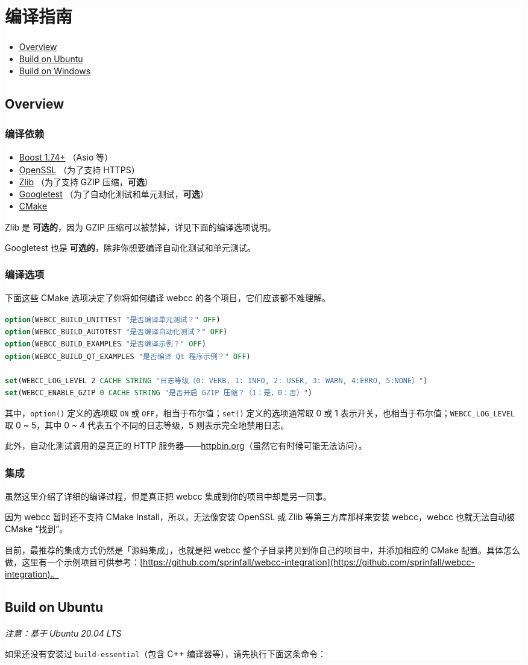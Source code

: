 # 编译指南

* [Overview](#overview)
* [Build on Ubuntu](#build-on-ubuntu)
* [Build on Windows](#build-on-windows)

## Overview

### 编译依赖

* [Boost 1.74+](https://www.boost.org/) （Asio 等）
* [OpenSSL](https://www.openssl.org/) （为了支持 HTTPS）
* [Zlib](https://www.zlib.net/) （为了支持 GZIP 压缩，**可选**）
* [Googletest](https://github.com/google/googletest) （为了自动化测试和单元测试，**可选**）
* [CMake](https://cmake.org/)

Zlib 是 **可选的**，因为 GZIP 压缩可以被禁掉，详见下面的编译选项说明。

Googletest 也是 **可选的**，除非你想要编译自动化测试和单元测试。

### 编译选项

下面这些 CMake 选项决定了你将如何编译 webcc 的各个项目，它们应该都不难理解。

```cmake
option(WEBCC_BUILD_UNITTEST "是否编译单元测试？" OFF)
option(WEBCC_BUILD_AUTOTEST "是否编译自动化测试？" OFF)
option(WEBCC_BUILD_EXAMPLES "是否编译示例？" OFF)
option(WEBCC_BUILD_QT_EXAMPLES "是否编译 Qt 程序示例？" OFF)

set(WEBCC_LOG_LEVEL 2 CACHE STRING "日志等级（0: VERB, 1: INFO, 2: USER, 3: WARN, 4:ERRO, 5:NONE）")
set(WEBCC_ENABLE_GZIP 0 CACHE STRING "是否开启 GZIP 压缩？（1：是，0：否）")
```

其中，`option()` 定义的选项取 `ON` 或 `OFF`，相当于布尔值；`set()` 定义的选项通常取 0 或 1 表示开关，也相当于布尔值；`WEBCC_LOG_LEVEL` 取 0 ~ 5，其中 0 ~ 4 代表五个不同的日志等级，5 则表示完全地禁用日志。

此外，自动化测试调用的是真正的 HTTP 服务器——[httpbin.org](http://httpbin.org/)（虽然它有时候可能无法访问）。

### 集成

虽然这里介绍了详细的编译过程，但是真正把 webcc 集成到你的项目中却是另一回事。

因为 webcc 暂时还不支持 CMake Install，所以，无法像安装 OpenSSL 或 Zlib 等第三方库那样来安装 webcc，webcc 也就无法自动被 CMake “找到”。

目前，最推荐的集成方式仍然是「源码集成」，也就是把 webcc 整个子目录拷贝到你自己的项目中，并添加相应的 CMake 配置。具体怎么做，这里有一个示例项目可供参考：[https://github.com/sprinfall/webcc-integration](https://github.com/sprinfall/webcc-integration)。

## Build on Ubuntu

*注意：基于 Ubuntu 20.04 LTS*

如果还没有安装过 `build-essential`（包含 C++ 编译器等），请先执行下面这条命令：
